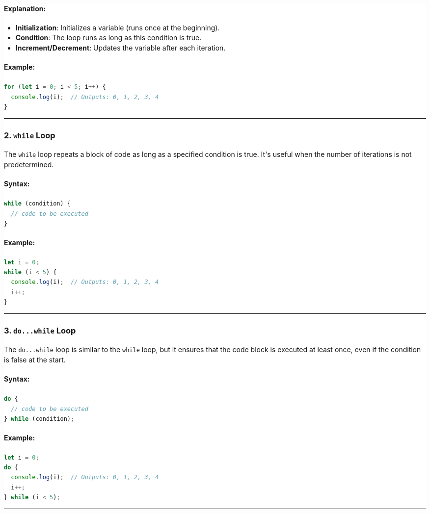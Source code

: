 #### Explanation:
- **Initialization**: Initializes a variable (runs once at the beginning).
- **Condition**: The loop runs as long as this condition is true.
- **Increment/Decrement**: Updates the variable after each iteration.

#### Example:
```javascript
for (let i = 0; i < 5; i++) {
  console.log(i);  // Outputs: 0, 1, 2, 3, 4
}
```

---

### **2. `while` Loop**
The `while` loop repeats a block of code as long as a specified condition is true. It's useful when the number of iterations is not predetermined.

#### Syntax:
```javascript
while (condition) {
  // code to be executed
}
```

#### Example:
```javascript
let i = 0;
while (i < 5) {
  console.log(i);  // Outputs: 0, 1, 2, 3, 4
  i++;
}
```

---

### **3. `do...while` Loop**
The `do...while` loop is similar to the `while` loop, but it ensures that the code block is executed at least once, even if the condition is false at the start.

#### Syntax:
```javascript
do {
  // code to be executed
} while (condition);
```

#### Example:
```javascript
let i = 0;
do {
  console.log(i);  // Outputs: 0, 1, 2, 3, 4
  i++;
} while (i < 5);
```

---